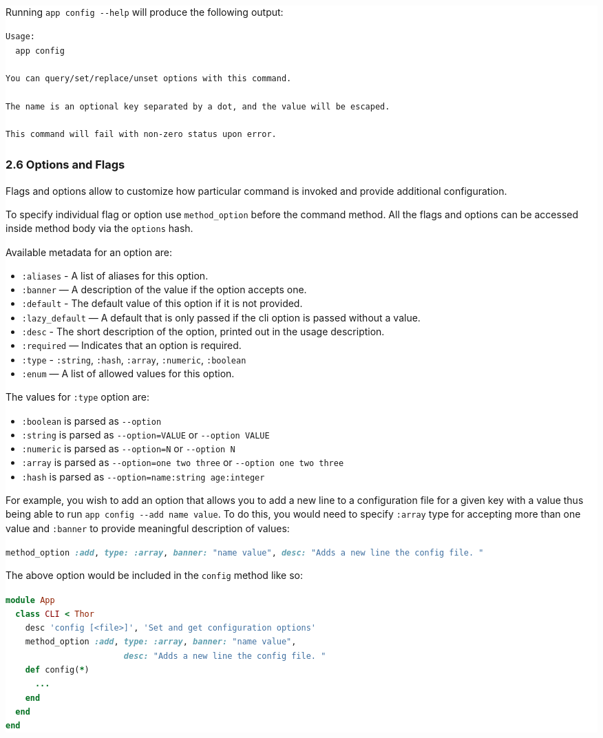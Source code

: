 ```ruby
```

Running `app config --help` will produce the following output:

```
Usage:
  app config

You can query/set/replace/unset options with this command.

The name is an optional key separated by a dot, and the value will be escaped.

This command will fail with non-zero status upon error.
```

### 2.6 Options and Flags

Flags and options allow to customize how particular command is invoked and provide additional configuration.

To specify individual flag or option use `method_option` before the command method. All the flags and options can be accessed inside method body via the `options` hash.

Available metadata for an option are:

* `:aliases` - A list of aliases for this option.
* `:banner` — A description of the value if the option accepts one.
* `:default` - The default value of this option if it is not provided.
* `:lazy_default` — A default that is only passed if the cli option is passed without a value.
* `:desc` - The short description of the option, printed out in the usage description.
* `:required` — Indicates that an option is required.
* `:type` - `:string`, `:hash`, `:array`, `:numeric`, `:boolean`
* `:enum` — A list of allowed values for this option.

The values for `:type` option are:

* `:boolean` is parsed as `--option`
* `:string` is parsed as `--option=VALUE` or `--option VALUE`
* `:numeric` is parsed as `--option=N` or `--option N`
* `:array` is parsed as `--option=one two three` or `--option one two three`
* `:hash` is parsed as `--option=name:string age:integer`

For example, you wish to add an option that allows you to add a new line to a configuration file for a given key with a value thus being able to run `app config --add name value`. To do this, you would need to specify `:array` type for accepting more than one value and `:banner` to provide meaningful description of values:

```ruby
method_option :add, type: :array, banner: "name value", desc: "Adds a new line the config file. "
```

The above option would be included in the `config` method like so:

```ruby
module App
  class CLI < Thor
    desc 'config [<file>]', 'Set and get configuration options'
    method_option :add, type: :array, banner: "name value",
                        desc: "Adds a new line the config file. "
    def config(*)
      ...
    end
  end
end
```


[gem]: http://badge.fury.io/rb/tty
[travis]: http://travis-ci.org/piotrmurach/tty
[appveyor]: https://ci.appveyor.com/project/piotrmurach/tty
[codeclimate]: https://codeclimate.com/github/piotrmurach/tty/maintainability
[coverage]: https://codeclimate.com/github/piotrmurach/tty/test_coverage
[inchpages]: http://inch-ci.org/github/piotrmurach/tty
[gitter]: https://gitter.im/piotrmurach/tty